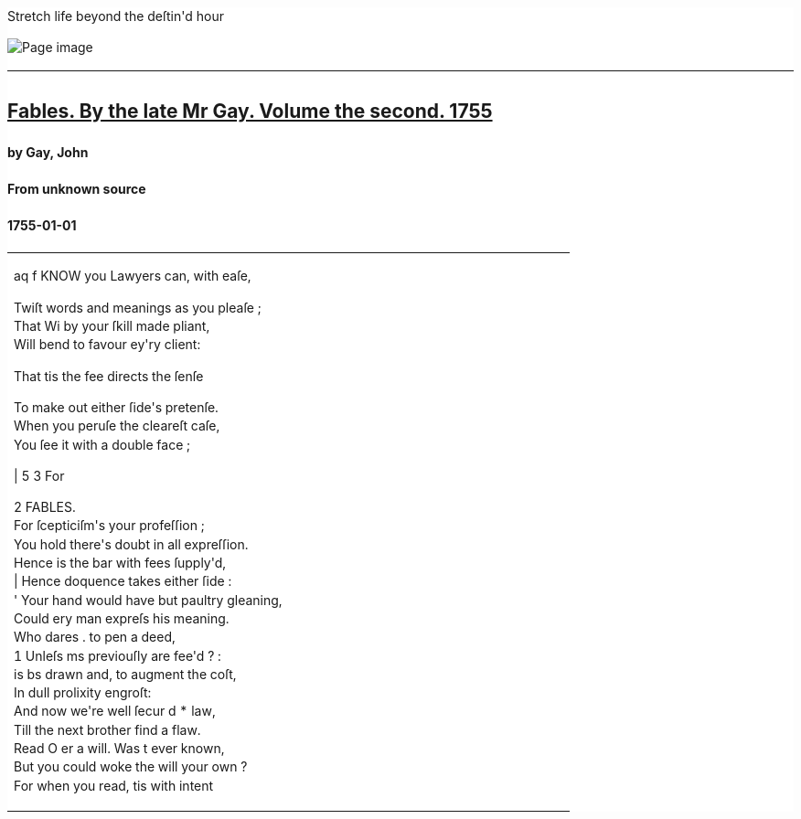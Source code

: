  
  
  
  
  
Stretch life beyond the deſtin&#x27;d hour
</td><td style="width: 50%; max-height: 75%; margin: auto; display: block;">
<img alt="Page image" src="https://iiif.archive.org/image/iiif/2/bim_eighteenth-century_fables-complete-editio_gay-john_1754_0%2Fbim_eighteenth-century_fables-complete-editio_gay-john_1754_0_jp2.zip%2Fbim_eighteenth-century_fables-complete-editio_gay-john_1754_0_jp2%2Fbim_eighteenth-century_fables-complete-editio_gay-john_1754_0_0189.jp2/pct:16.31870472944184,10.178018575851393,80.99701746910951,76.01909184726522/!600,600/0/default.jpg"/>
</td>
</tr></table>

---

## [Fables. By the late Mr Gay. Volume the second.  1755](https://archive.org/details/bim_eighteenth-century_fables-by-the-late-mr-g_gay-john_1755/page/n12/mode/1up?view=theater)

#### by Gay, John

#### From unknown source

#### 1755-01-01

<table style="width: 100%;"><tr><td style="width: 50%">

  
aq f KNOW you Lawyers can, with eaſe,  
  
Twiſt words and meanings as you pleaſe ;  
That Wi by your ſkill made pliant,  
Will bend to favour ey&#x27;ry client:  
  
That tis the fee directs the ſenſe  
  
To make out either ſide&#x27;s pretenſe.  
When you peruſe the cleareſt caſe,  
You ſee it with a double face ;  
  
| 5 3 For  
  
2 FABLES.  
For ſcepticiſm&#x27;s your profeſſion ;  
You hold there&#x27;s doubt in all expreſſion.  
Hence is the bar with fees ſupply&#x27;d,  
| Hence doquence takes either ſide :  
&#x27; Your hand would have but paultry gleaning,  
Could ery man expreſs his meaning.  
Who dares . to pen a deed,  
1 Unleſs ms previouſly are fee&#x27;d ? :  
is bs drawn and, to augment the coſt,  
In dull prolixity engroſt:  
And now we&#x27;re well ſecur d * law,  
Till the next brother find a flaw.  
Read O er a will. Was t ever known,  
But you could woke the will your own ?  
For when you read, tis with intent  
  